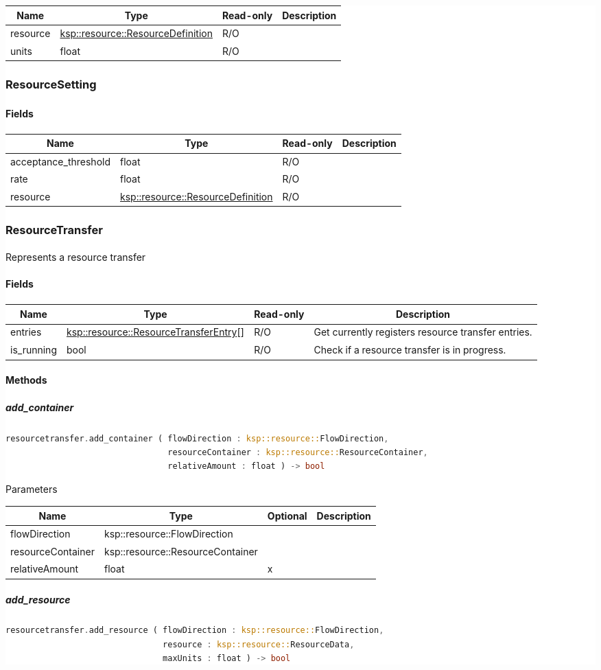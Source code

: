 Name | Type | Read-only | Description
--- | --- | --- | ---
resource | [ksp::resource::ResourceDefinition](/reference/ksp/resource.md#resourcedefinition) | R/O | 
units | float | R/O | 

### ResourceSetting



#### Fields

Name | Type | Read-only | Description
--- | --- | --- | ---
acceptance_threshold | float | R/O | 
rate | float | R/O | 
resource | [ksp::resource::ResourceDefinition](/reference/ksp/resource.md#resourcedefinition) | R/O | 

### ResourceTransfer

Represents a resource transfer


#### Fields

Name | Type | Read-only | Description
--- | --- | --- | ---
entries | [ksp::resource::ResourceTransferEntry](/reference/ksp/resource.md#resourcetransferentry)[] | R/O | Get currently registers resource transfer entries. 
is_running | bool | R/O | Check if a resource transfer is in progress. 

#### Methods

##### add_container

```rust
resourcetransfer.add_container ( flowDirection : ksp::resource::FlowDirection,
                                 resourceContainer : ksp::resource::ResourceContainer,
                                 relativeAmount : float ) -> bool
```



Parameters

Name | Type | Optional | Description
--- | --- | --- | ---
flowDirection | ksp::resource::FlowDirection |  | 
resourceContainer | ksp::resource::ResourceContainer |  | 
relativeAmount | float | x | 

##### add_resource

```rust
resourcetransfer.add_resource ( flowDirection : ksp::resource::FlowDirection,
                                resource : ksp::resource::ResourceData,
                                maxUnits : float ) -> bool
```
